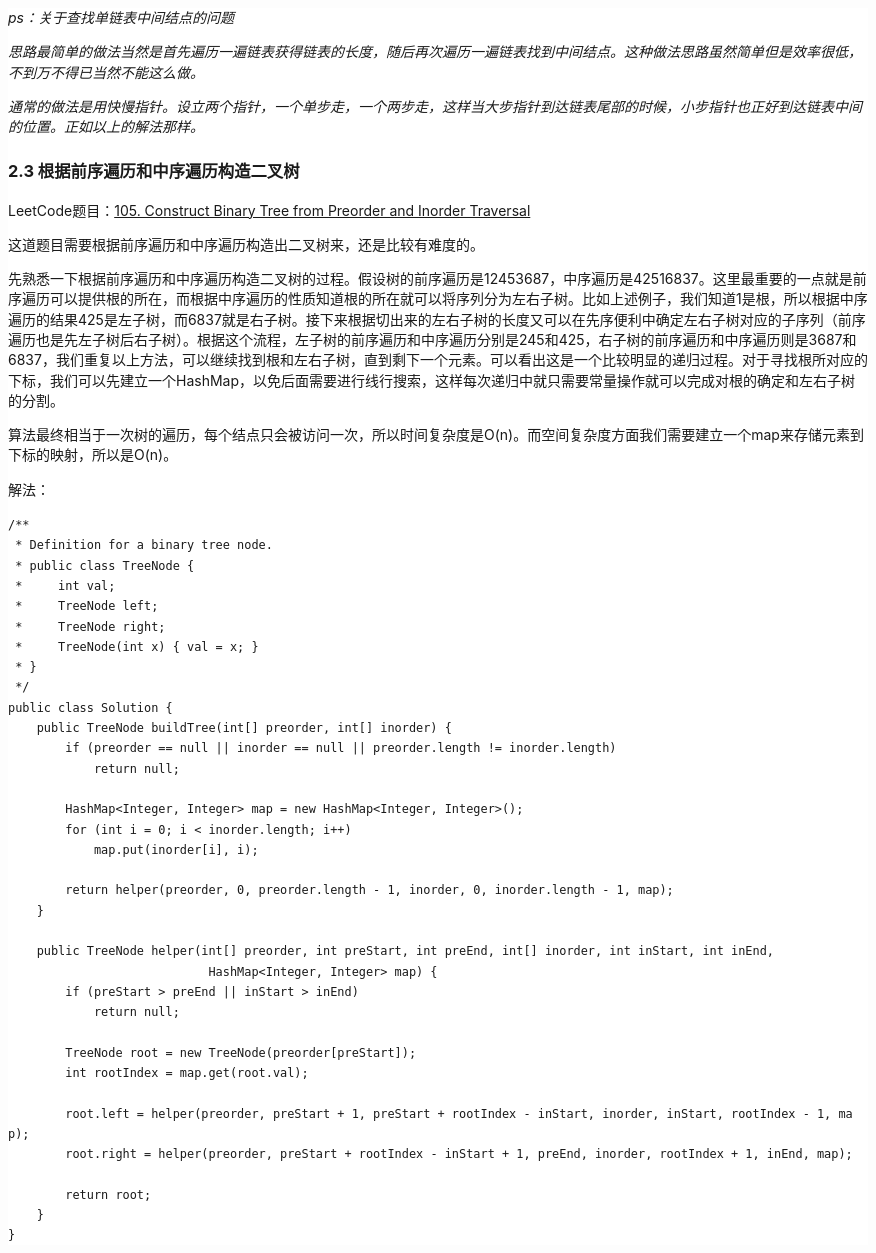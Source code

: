 *ps：关于查找单链表中间结点的问题*

*思路最简单的做法当然是首先遍历一遍链表获得链表的长度，随后再次遍历一遍链表找到中间结点。这种做法思路虽然简单但是效率很低，不到万不得已当然不能这么做。*

*通常的做法是用快慢指针。设立两个指针，一个单步走，一个两步走，这样当大步指针到达链表尾部的时候，小步指针也正好到达链表中间的位置。正如以上的解法那样。*

### 2.3 根据前序遍历和中序遍历构造二叉树

LeetCode题目：[105. Construct Binary Tree from Preorder and Inorder Traversal](https://leetcode.com/problems/construct-binary-tree-from-preorder-and-inorder-traversal/#/description)

这道题目需要根据前序遍历和中序遍历构造出二叉树来，还是比较有难度的。

先熟悉一下根据前序遍历和中序遍历构造二叉树的过程。假设树的前序遍历是12453687，中序遍历是42516837。这里最重要的一点就是前序遍历可以提供根的所在，而根据中序遍历的性质知道根的所在就可以将序列分为左右子树。比如上述例子，我们知道1是根，所以根据中序遍历的结果425是左子树，而6837就是右子树。接下来根据切出来的左右子树的长度又可以在先序便利中确定左右子树对应的子序列（前序遍历也是先左子树后右子树）。根据这个流程，左子树的前序遍历和中序遍历分别是245和425，右子树的前序遍历和中序遍历则是3687和6837，我们重复以上方法，可以继续找到根和左右子树，直到剩下一个元素。可以看出这是一个比较明显的递归过程。对于寻找根所对应的下标，我们可以先建立一个HashMap，以免后面需要进行线行搜索，这样每次递归中就只需要常量操作就可以完成对根的确定和左右子树的分割。

算法最终相当于一次树的遍历，每个结点只会被访问一次，所以时间复杂度是O(n)。而空间复杂度方面我们需要建立一个map来存储元素到下标的映射，所以是O(n)。

解法：

```
/**
 * Definition for a binary tree node.
 * public class TreeNode {
 *     int val;
 *     TreeNode left;
 *     TreeNode right;
 *     TreeNode(int x) { val = x; }
 * }
 */
public class Solution {
    public TreeNode buildTree(int[] preorder, int[] inorder) {
        if (preorder == null || inorder == null || preorder.length != inorder.length)
            return null;
        
        HashMap<Integer, Integer> map = new HashMap<Integer, Integer>();
        for (int i = 0; i < inorder.length; i++)
            map.put(inorder[i], i);
        
        return helper(preorder, 0, preorder.length - 1, inorder, 0, inorder.length - 1, map);
    }
    
    public TreeNode helper(int[] preorder, int preStart, int preEnd, int[] inorder, int inStart, int inEnd,
                            HashMap<Integer, Integer> map) {
        if (preStart > preEnd || inStart > inEnd)
            return null;
        
        TreeNode root = new TreeNode(preorder[preStart]);
        int rootIndex = map.get(root.val);
        
        root.left = helper(preorder, preStart + 1, preStart + rootIndex - inStart, inorder, inStart, rootIndex - 1, map);
        root.right = helper(preorder, preStart + rootIndex - inStart + 1, preEnd, inorder, rootIndex + 1, inEnd, map);
        
        return root;
    }
}
```
